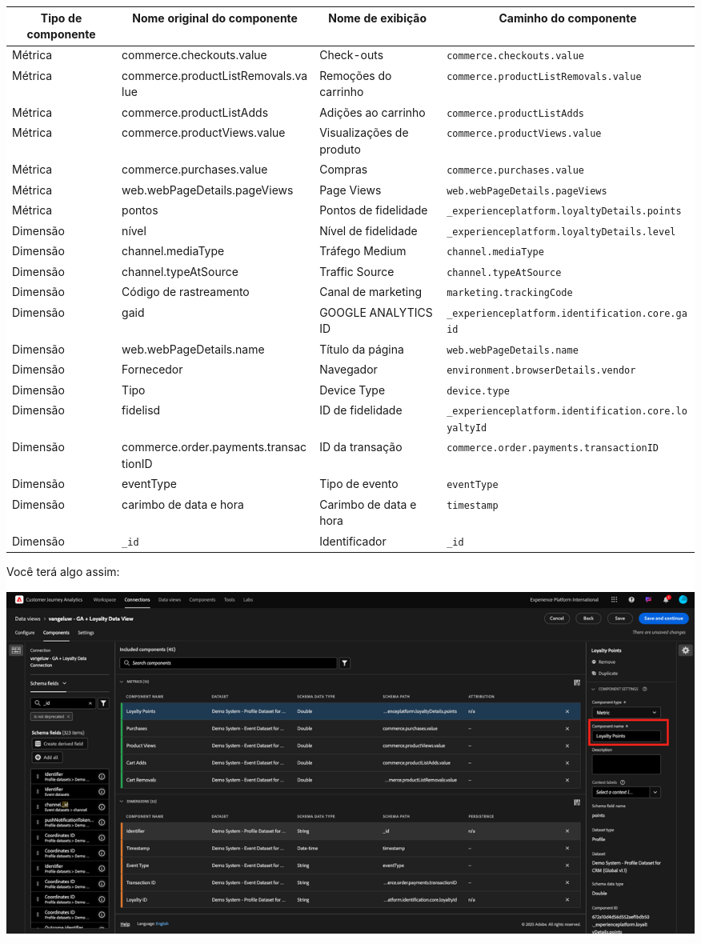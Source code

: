 | Tipo de componente | Nome original do componente | Nome de exibição | Caminho do componente |
| -----------------| -----------------|-----------------|-----------------|
| Métrica | commerce.checkouts.value | Check-outs | `commerce.checkouts.value` |
| Métrica | commerce.productListRemovals.value | Remoções do carrinho | `commerce.productListRemovals.value` |
| Métrica | commerce.productListAdds | Adições ao carrinho | `commerce.productListAdds` |
| Métrica | commerce.productViews.value | Visualizações de produto | `commerce.productViews.value` |
| Métrica | commerce.purchases.value | Compras | `commerce.purchases.value` |
| Métrica | web.webPageDetails.pageViews | Page Views | `web.webPageDetails.pageViews` |
| Métrica | pontos | Pontos de fidelidade | `_experienceplatform.loyaltyDetails.points` |
| Dimensão | nível | Nível de fidelidade | `_experienceplatform.loyaltyDetails.level` |
| Dimensão | channel.mediaType | Tráfego Medium | `channel.mediaType` |
| Dimensão | channel.typeAtSource | Traffic Source | `channel.typeAtSource` |
| Dimensão | Código de rastreamento | Canal de marketing | `marketing.trackingCode` |
| Dimensão | gaid | GOOGLE ANALYTICS ID | `_experienceplatform.identification.core.gaid` |
| Dimensão | web.webPageDetails.name | Título da página | `web.webPageDetails.name` |
| Dimensão | Fornecedor | Navegador | `environment.browserDetails.vendor` |
| Dimensão | Tipo | Device Type | `device.type` |
| Dimensão | fidelisd | ID de fidelidade | `_experienceplatform.identification.core.loyaltyId` |
| Dimensão | commerce.order.payments.transactionID | ID da transação | `commerce.order.payments.transactionID` |
| Dimensão | eventType | Tipo de evento | `eventType` |
| Dimensão | carimbo de data e hora | Carimbo de data e hora | `timestamp` |
| Dimensão | `_id` | Identificador | `_id` |

Você terá algo assim:

![demonstração](./images/25b.png)
